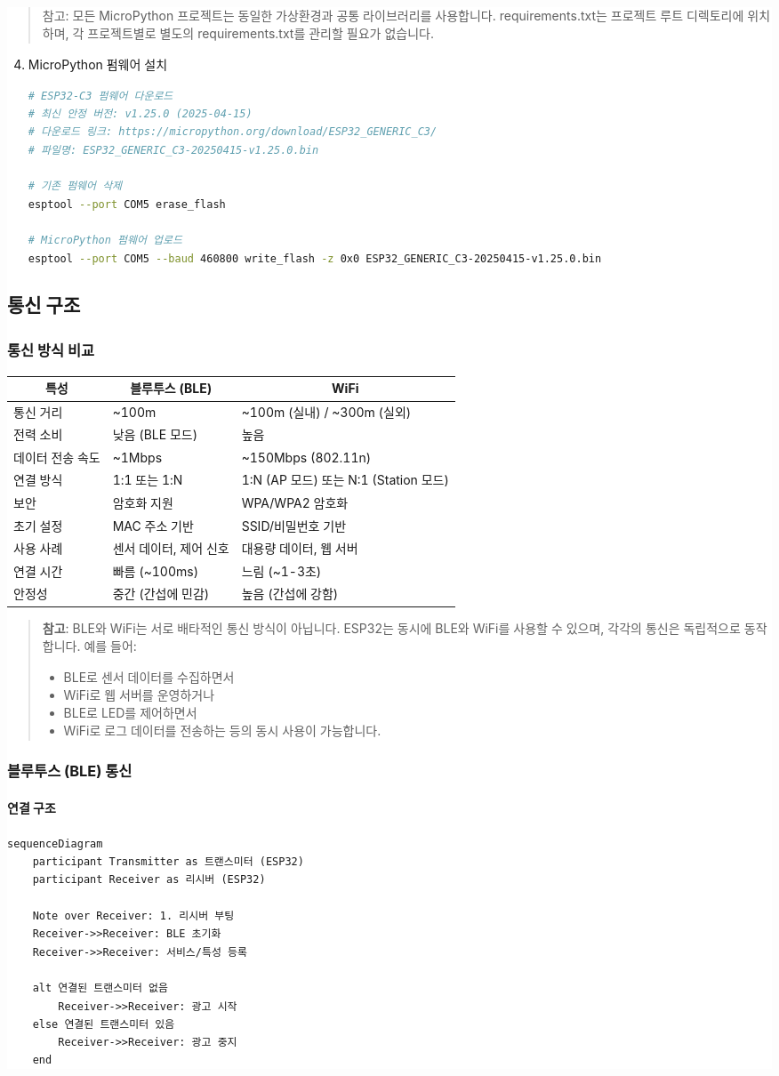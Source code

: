 > 참고: 모든 MicroPython 프로젝트는 동일한 가상환경과 공통 라이브러리를 사용합니다. requirements.txt는 프로젝트 루트 디렉토리에 위치하며, 각 프로젝트별로 별도의 requirements.txt를 관리할 필요가 없습니다.

4. MicroPython 펌웨어 설치
   ```bash
   # ESP32-C3 펌웨어 다운로드
   # 최신 안정 버전: v1.25.0 (2025-04-15)
   # 다운로드 링크: https://micropython.org/download/ESP32_GENERIC_C3/
   # 파일명: ESP32_GENERIC_C3-20250415-v1.25.0.bin

   # 기존 펌웨어 삭제
   esptool --port COM5 erase_flash

   # MicroPython 펌웨어 업로드
   esptool --port COM5 --baud 460800 write_flash -z 0x0 ESP32_GENERIC_C3-20250415-v1.25.0.bin
   ```

## 통신 구조

### 통신 방식 비교
| 특성 | 블루투스 (BLE) | WiFi |
|------|---------------|------|
| 통신 거리 | ~100m | ~100m (실내) / ~300m (실외) |
| 전력 소비 | 낮음 (BLE 모드) | 높음 |
| 데이터 전송 속도 | ~1Mbps | ~150Mbps (802.11n) |
| 연결 방식 | 1:1 또는 1:N | 1:N (AP 모드) 또는 N:1 (Station 모드) |
| 보안 | 암호화 지원 | WPA/WPA2 암호화 |
| 초기 설정 | MAC 주소 기반 | SSID/비밀번호 기반 |
| 사용 사례 | 센서 데이터, 제어 신호 | 대용량 데이터, 웹 서버 |
| 연결 시간 | 빠름 (~100ms) | 느림 (~1-3초) |
| 안정성 | 중간 (간섭에 민감) | 높음 (간섭에 강함) |

> **참고**: BLE와 WiFi는 서로 배타적인 통신 방식이 아닙니다. ESP32는 동시에 BLE와 WiFi를 사용할 수 있으며, 각각의 통신은 독립적으로 동작합니다. 예를 들어:
> - BLE로 센서 데이터를 수집하면서
> - WiFi로 웹 서버를 운영하거나
> - BLE로 LED를 제어하면서
> - WiFi로 로그 데이터를 전송하는 등의
> 동시 사용이 가능합니다.

### 블루투스 (BLE) 통신
#### 연결 구조
```mermaid
sequenceDiagram
    participant Transmitter as 트랜스미터 (ESP32)
    participant Receiver as 리시버 (ESP32)

    Note over Receiver: 1. 리시버 부팅
    Receiver->>Receiver: BLE 초기화
    Receiver->>Receiver: 서비스/특성 등록
    
    alt 연결된 트랜스미터 없음
        Receiver->>Receiver: 광고 시작
    else 연결된 트랜스미터 있음
        Receiver->>Receiver: 광고 중지
    end

```